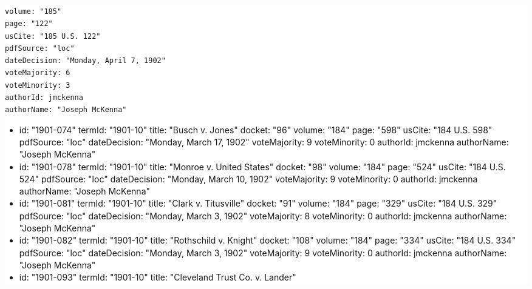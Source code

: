     volume: "185"
    page: "122"
    usCite: "185 U.S. 122"
    pdfSource: "loc"
    dateDecision: "Monday, April 7, 1902"
    voteMajority: 6
    voteMinority: 3
    authorId: jmckenna
    authorName: "Joseph McKenna"
  - id: "1901-074"
    termId: "1901-10"
    title: "Busch v. Jones"
    docket: "96"
    volume: "184"
    page: "598"
    usCite: "184 U.S. 598"
    pdfSource: "loc"
    dateDecision: "Monday, March 17, 1902"
    voteMajority: 9
    voteMinority: 0
    authorId: jmckenna
    authorName: "Joseph McKenna"
  - id: "1901-078"
    termId: "1901-10"
    title: "Monroe v. United States"
    docket: "98"
    volume: "184"
    page: "524"
    usCite: "184 U.S. 524"
    pdfSource: "loc"
    dateDecision: "Monday, March 10, 1902"
    voteMajority: 9
    voteMinority: 0
    authorId: jmckenna
    authorName: "Joseph McKenna"
  - id: "1901-081"
    termId: "1901-10"
    title: "Clark v. Titusville"
    docket: "91"
    volume: "184"
    page: "329"
    usCite: "184 U.S. 329"
    pdfSource: "loc"
    dateDecision: "Monday, March 3, 1902"
    voteMajority: 8
    voteMinority: 0
    authorId: jmckenna
    authorName: "Joseph McKenna"
  - id: "1901-082"
    termId: "1901-10"
    title: "Rothschild v. Knight"
    docket: "108"
    volume: "184"
    page: "334"
    usCite: "184 U.S. 334"
    pdfSource: "loc"
    dateDecision: "Monday, March 3, 1902"
    voteMajority: 9
    voteMinority: 0
    authorId: jmckenna
    authorName: "Joseph McKenna"
  - id: "1901-093"
    termId: "1901-10"
    title: "Cleveland Trust Co. v. Lander"